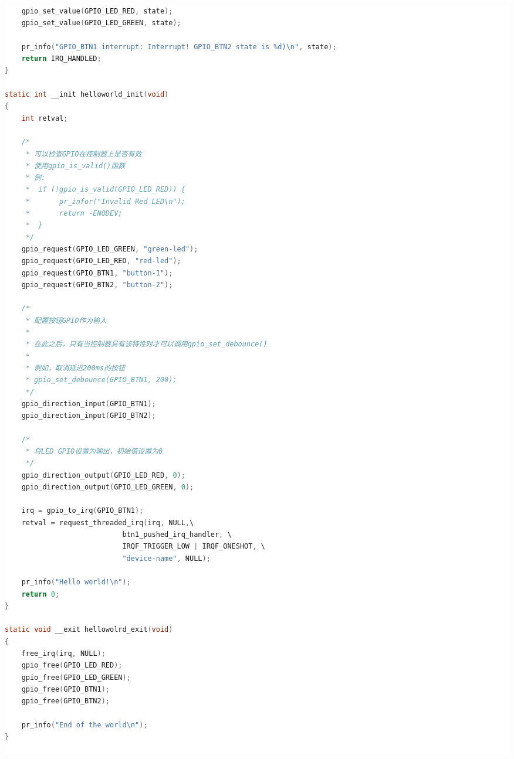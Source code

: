 ```c fold
    gpio_set_value(GPIO_LED_RED, state); 
    gpio_set_value(GPIO_LED_GREEN, state); 
 
    pr_info("GPIO_BTN1 interrupt: Interrupt! GPIO_BTN2 state is %d)\n", state); 
    return IRQ_HANDLED; 
} 
 
static int __init helloworld_init(void) 
{ 
    int retval;  
 
    /* 
     * 可以检查GPIO在控制器上是否有效 
     * 使用gpio_is_valid()函数 
     * 例: 
     *  if (!gpio_is_valid(GPIO_LED_RED)) { 
     *       pr_infor("Invalid Red LED\n"); 
     *       return -ENODEV;  
     *  } 
     */ 
    gpio_request(GPIO_LED_GREEN, "green-led"); 
    gpio_request(GPIO_LED_RED, "red-led"); 
    gpio_request(GPIO_BTN1, "button-1"); 
    gpio_request(GPIO_BTN2, "button-2"); 
 
    /* 
     * 配置按钮GPIO作为输入 
     * 
     * 在此之后，只有当控制器具有该特性时才可以调用gpio_set_debounce() 
     * 
     * 例如，取消延迟200ms的按钮 
     * gpio_set_debounce(GPIO_BTN1, 200); 
     */ 
    gpio_direction_input(GPIO_BTN1); 
    gpio_direction_input(GPIO_BTN2); 
 
    /* 
     * 将LED GPIO设置为输出，初始值设置为0 
     */ 
    gpio_direction_output(GPIO_LED_RED, 0); 
    gpio_direction_output(GPIO_LED_GREEN, 0); 
 
    irq = gpio_to_irq(GPIO_BTN1); 
    retval = request_threaded_irq(irq, NULL,\ 
                            btn1_pushed_irq_handler, \ 
                            IRQF_TRIGGER_LOW | IRQF_ONESHOT, \ 
                            "device-name", NULL); 
 
    pr_info("Hello world!\n"); 
    return 0;  
}  
 
static void __exit hellowolrd_exit(void) 
{ 
    free_irq(irq, NULL); 
    gpio_free(GPIO_LED_RED); 
    gpio_free(GPIO_LED_GREEN); 
    gpio_free(GPIO_BTN1); 
    gpio_free(GPIO_BTN2); 
 
    pr_info("End of the world\n"); 
} 
 
```